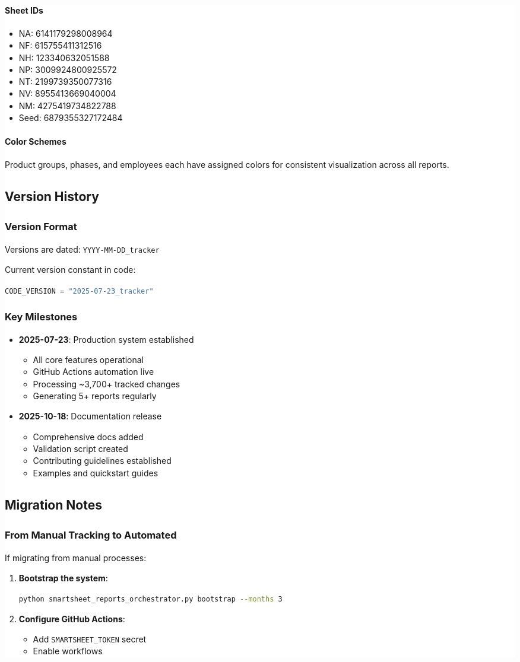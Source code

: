 #### Sheet IDs
- NA: 6141179298008964
- NF: 615755411312516
- NH: 123340632051588
- NP: 3009924800925572
- NT: 2199739350077316
- NV: 8955413669040004
- NM: 4275419734822788
- Seed: 6879355327172484

#### Color Schemes
Product groups, phases, and employees each have assigned colors for consistent visualization across all reports.

## Version History

### Version Format
Versions are dated: `YYYY-MM-DD_tracker`

Current version constant in code:
```python
CODE_VERSION = "2025-07-23_tracker"
```

### Key Milestones

- **2025-07-23**: Production system established
  - All core features operational
  - GitHub Actions automation live
  - Processing ~3,700+ tracked changes
  - Generating 5+ reports regularly

- **2025-10-18**: Documentation release
  - Comprehensive docs added
  - Validation script created
  - Contributing guidelines established
  - Examples and quickstart guides

## Migration Notes

### From Manual Tracking to Automated
If migrating from manual processes:

1. **Bootstrap the system**:
   ```bash
   python smartsheet_reports_orchestrator.py bootstrap --months 3
   ```

2. **Configure GitHub Actions**:
   - Add `SMARTSHEET_TOKEN` secret
   - Enable workflows
